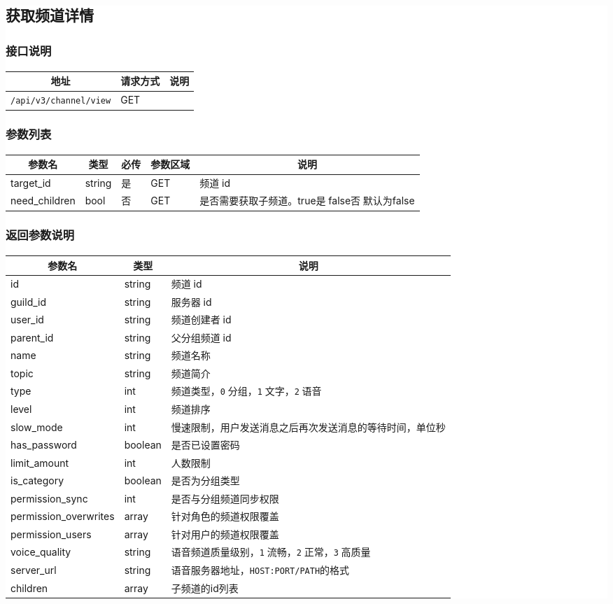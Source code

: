 ## 获取频道详情

### 接口说明

| 地址                   | 请求方式 | 说明 |
| ---------------------- | -------- | ---- |
| `/api/v3/channel/view` | GET      |      |

### 参数列表

| 参数名    | 类型   | 必传 | 参数区域 | 说明    |
| --------- | ------ | ---- | -------- | ------- |
| target_id | string | 是   | GET      | 频道 id |
| need_children | bool | 否  | GET      | 是否需要获取子频道。true是 false否 默认为false |

### 返回参数说明

| 参数名                   | 类型      | 说明                             |
|-----------------------|---------|--------------------------------|
| id                    | string  | 频道 id                          |
| guild_id              | string  | 服务器 id                         |
| user_id               | string  | 频道创建者 id                       |
| parent_id             | string  | 父分组频道 id                       |
| name                  | string  | 频道名称                           |
| topic                 | string  | 频道简介                           |
| type                  | int     | 频道类型，`0` 分组，`1` 文字，`2` 语音      |
| level                 | int     | 频道排序                           |
| slow_mode             | int     | 慢速限制，用户发送消息之后再次发送消息的等待时间，单位秒   |
| has_password          | boolean | 是否已设置密码                        |
| limit_amount          | int     | 人数限制                           |
| is_category           | boolean | 是否为分组类型                        |
| permission_sync       | int     | 是否与分组频道同步权限                    |
| permission_overwrites | array   | 针对角色的频道权限覆盖                    |
| permission_users      | array   | 针对用户的频道权限覆盖                    |
| voice_quality         | string  | 语音频道质量级别，`1` 流畅，`2` 正常，`3` 高质量 |
| server_url            | string  | 语音服务器地址，`HOST:PORT/PATH`的格式    |
| children            | array  |  子频道的id列表    |
